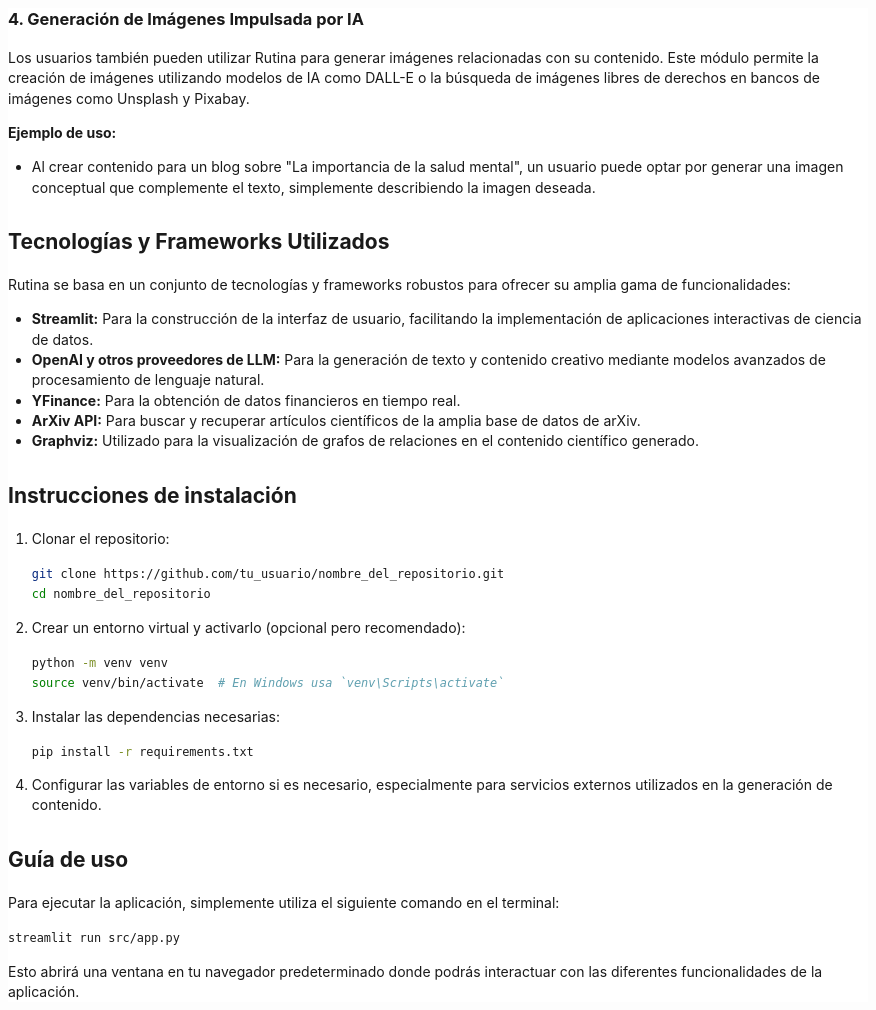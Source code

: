 ### 4. Generación de Imágenes Impulsada por IA

Los usuarios también pueden utilizar Rutina para generar imágenes relacionadas con su contenido. Este módulo permite la creación de imágenes utilizando modelos de IA como DALL-E o la búsqueda de imágenes libres de derechos en bancos de imágenes como Unsplash y Pixabay.

**Ejemplo de uso:**
- Al crear contenido para un blog sobre "La importancia de la salud mental", un usuario puede optar por generar una imagen conceptual que complemente el texto, simplemente describiendo la imagen deseada.

## Tecnologías y Frameworks Utilizados

Rutina se basa en un conjunto de tecnologías y frameworks robustos para ofrecer su amplia gama de funcionalidades:

- **Streamlit:** Para la construcción de la interfaz de usuario, facilitando la implementación de aplicaciones interactivas de ciencia de datos.
- **OpenAI y otros proveedores de LLM:** Para la generación de texto y contenido creativo mediante modelos avanzados de procesamiento de lenguaje natural.
- **YFinance:** Para la obtención de datos financieros en tiempo real.
- **ArXiv API:** Para buscar y recuperar artículos científicos de la amplia base de datos de arXiv.
- **Graphviz:** Utilizado para la visualización de grafos de relaciones en el contenido científico generado.

## Instrucciones de instalación
1. Clonar el repositorio:
   ```bash
   git clone https://github.com/tu_usuario/nombre_del_repositorio.git
   cd nombre_del_repositorio
   ```
2. Crear un entorno virtual y activarlo (opcional pero recomendado):
   ```bash
   python -m venv venv
   source venv/bin/activate  # En Windows usa `venv\Scripts\activate`
   ```
3. Instalar las dependencias necesarias:
   ```bash
   pip install -r requirements.txt
   ```
4. Configurar las variables de entorno si es necesario, especialmente para servicios externos utilizados en la generación de contenido.

## Guía de uso
Para ejecutar la aplicación, simplemente utiliza el siguiente comando en el terminal:

```bash
streamlit run src/app.py
```

Esto abrirá una ventana en tu navegador predeterminado donde podrás interactuar con las diferentes funcionalidades de la aplicación.

